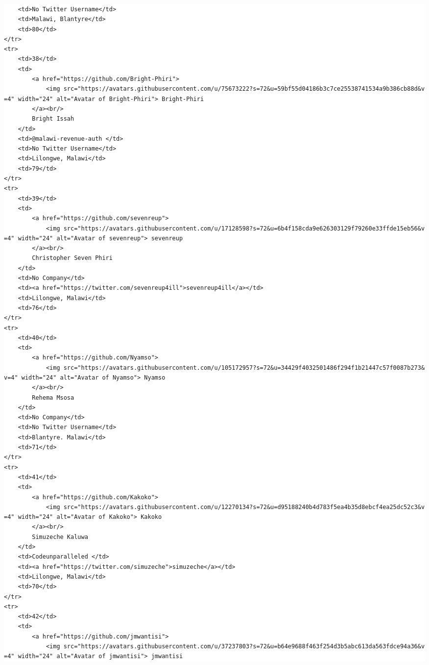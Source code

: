 		<td>No Twitter Username</td>
		<td>Malawi, Blantyre</td>
		<td>80</td>
	</tr>
	<tr>
		<td>38</td>
		<td>
			<a href="https://github.com/Bright-Phiri">
				<img src="https://avatars.githubusercontent.com/u/75673222?s=72&u=59bf55d04186b3c7ce25538741534a9b386cb88d&v=4" width="24" alt="Avatar of Bright-Phiri"> Bright-Phiri
			</a><br/>
			Bright Issah
		</td>
		<td>@malawi-revenue-auth </td>
		<td>No Twitter Username</td>
		<td>Lilongwe, Malawi</td>
		<td>79</td>
	</tr>
	<tr>
		<td>39</td>
		<td>
			<a href="https://github.com/sevenreup">
				<img src="https://avatars.githubusercontent.com/u/17128598?s=72&u=6b4f158cda9e626303129f79260e33ffde15eb56&v=4" width="24" alt="Avatar of sevenreup"> sevenreup
			</a><br/>
			Christopher Seven Phiri
		</td>
		<td>No Company</td>
		<td><a href="https://twitter.com/sevenreup4ill">sevenreup4ill</a></td>
		<td>Lilongwe, Malawi</td>
		<td>76</td>
	</tr>
	<tr>
		<td>40</td>
		<td>
			<a href="https://github.com/Nyamso">
				<img src="https://avatars.githubusercontent.com/u/105172957?s=72&u=34429f4032501486f294f1b21447c57f0087b273&v=4" width="24" alt="Avatar of Nyamso"> Nyamso
			</a><br/>
			Rehema Msosa
		</td>
		<td>No Company</td>
		<td>No Twitter Username</td>
		<td>Blantyre. Malawi</td>
		<td>71</td>
	</tr>
	<tr>
		<td>41</td>
		<td>
			<a href="https://github.com/Kakoko">
				<img src="https://avatars.githubusercontent.com/u/12270134?s=72&u=d95188240b4d783f5ea4b35d8ebcf4ea25dc52c3&v=4" width="24" alt="Avatar of Kakoko"> Kakoko
			</a><br/>
			Simuzeche Kaluwa
		</td>
		<td>Codeunparalleled </td>
		<td><a href="https://twitter.com/simuzeche">simuzeche</a></td>
		<td>Lilongwe, Malawi</td>
		<td>70</td>
	</tr>
	<tr>
		<td>42</td>
		<td>
			<a href="https://github.com/jmwantisi">
				<img src="https://avatars.githubusercontent.com/u/37237803?s=72&u=b64e9688f463f254d3b5abc613da563fdce94a36&v=4" width="24" alt="Avatar of jmwantisi"> jmwantisi